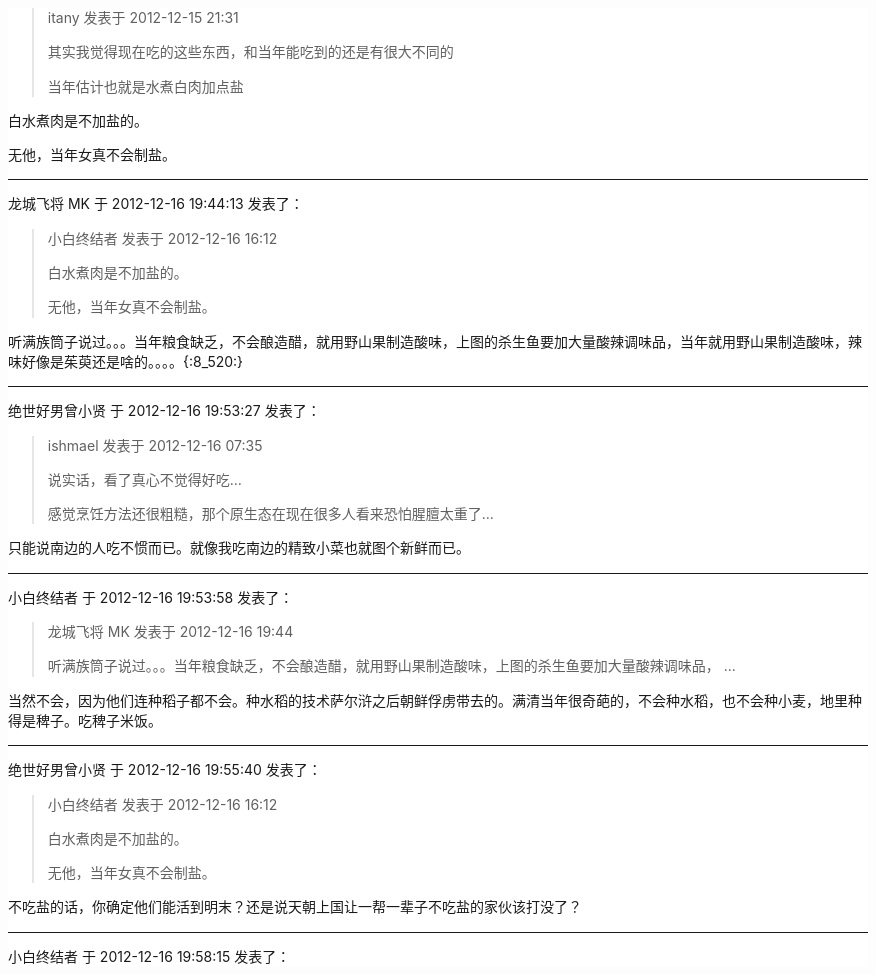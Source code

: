 > itany 发表于 2012-12-15 21:31
>
> 其实我觉得现在吃的这些东西，和当年能吃到的还是有很大不同的
>
> 当年估计也就是水煮白肉加点盐

白水煮肉是不加盐的。

无他，当年女真不会制盐。

---

龙城飞将 MK 于 2012-12-16 19:44:13 发表了：

> 小白终结者 发表于 2012-12-16 16:12
>
> 白水煮肉是不加盐的。
>
> 无他，当年女真不会制盐。

听满族筒子说过。。。当年粮食缺乏，不会酿造醋，就用野山果制造酸味，上图的杀生鱼要加大量酸辣调味品，当年就用野山果制造酸味，辣味好像是茱萸还是啥的。。。。{:8_520:}

---

绝世好男曾小贤 于 2012-12-16 19:53:27 发表了：

> ishmael 发表于 2012-12-16 07:35
>
> 说实话，看了真心不觉得好吃…
>
> 感觉烹饪方法还很粗糙，那个原生态在现在很多人看来恐怕腥膻太重了…

只能说南边的人吃不惯而已。就像我吃南边的精致小菜也就图个新鲜而已。

---

小白终结者 于 2012-12-16 19:53:58 发表了：

> 龙城飞将 MK 发表于 2012-12-16 19:44
>
> 听满族筒子说过。。。当年粮食缺乏，不会酿造醋，就用野山果制造酸味，上图的杀生鱼要加大量酸辣调味品， ...

当然不会，因为他们连种稻子都不会。种水稻的技术萨尔浒之后朝鲜俘虏带去的。满清当年很奇葩的，不会种水稻，也不会种小麦，地里种得是稗子。吃稗子米饭。

---

绝世好男曾小贤 于 2012-12-16 19:55:40 发表了：

> 小白终结者 发表于 2012-12-16 16:12
>
> 白水煮肉是不加盐的。
>
> 无他，当年女真不会制盐。

不吃盐的话，你确定他们能活到明末？还是说天朝上国让一帮一辈子不吃盐的家伙该打没了？

---

小白终结者 于 2012-12-16 19:58:15 发表了：
